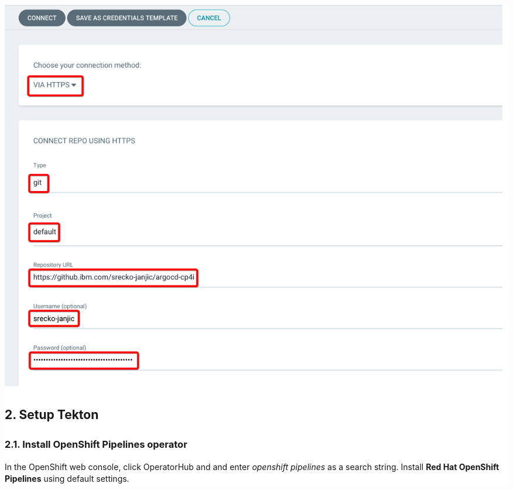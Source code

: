 <img width="850" src="images/Snip20240724_34.png">

## 2. Setup Tekton

### 2.1. Install OpenShift Pipelines operator

In the OpenShift web console, click OperatorHub and and enter *openshift pipelines* as a search string. Install **Red Hat OpenShift Pipelines** using default settings.
